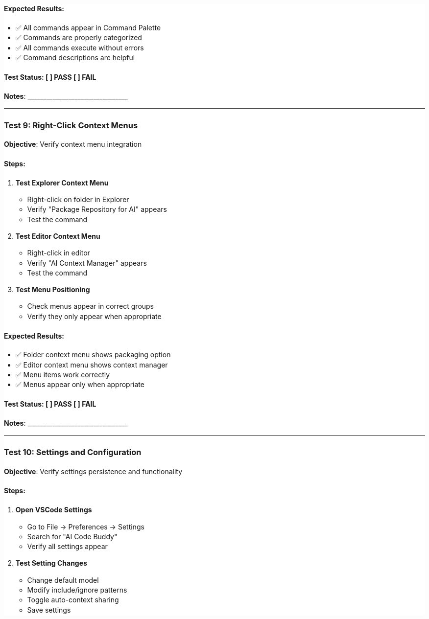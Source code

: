#### Expected Results:
- ✅ All commands appear in Command Palette
- ✅ Commands are properly categorized
- ✅ All commands execute without errors
- ✅ Command descriptions are helpful

#### Test Status: [ ] PASS [ ] FAIL
**Notes**: ________________________________

---

### Test 9: Right-Click Context Menus
**Objective**: Verify context menu integration

#### Steps:
1. **Test Explorer Context Menu**
   - Right-click on folder in Explorer
   - Verify "Package Repository for AI" appears
   - Test the command

2. **Test Editor Context Menu**
   - Right-click in editor
   - Verify "AI Context Manager" appears
   - Test the command

3. **Test Menu Positioning**
   - Check menus appear in correct groups
   - Verify they only appear when appropriate

#### Expected Results:
- ✅ Folder context menu shows packaging option
- ✅ Editor context menu shows context manager
- ✅ Menu items work correctly
- ✅ Menus appear only when appropriate

#### Test Status: [ ] PASS [ ] FAIL
**Notes**: ________________________________

---

### Test 10: Settings and Configuration
**Objective**: Verify settings persistence and functionality

#### Steps:
1. **Open VSCode Settings**
   - Go to File → Preferences → Settings
   - Search for "AI Code Buddy"
   - Verify all settings appear

2. **Test Setting Changes**
   - Change default model
   - Modify include/ignore patterns
   - Toggle auto-context sharing
   - Save settings
